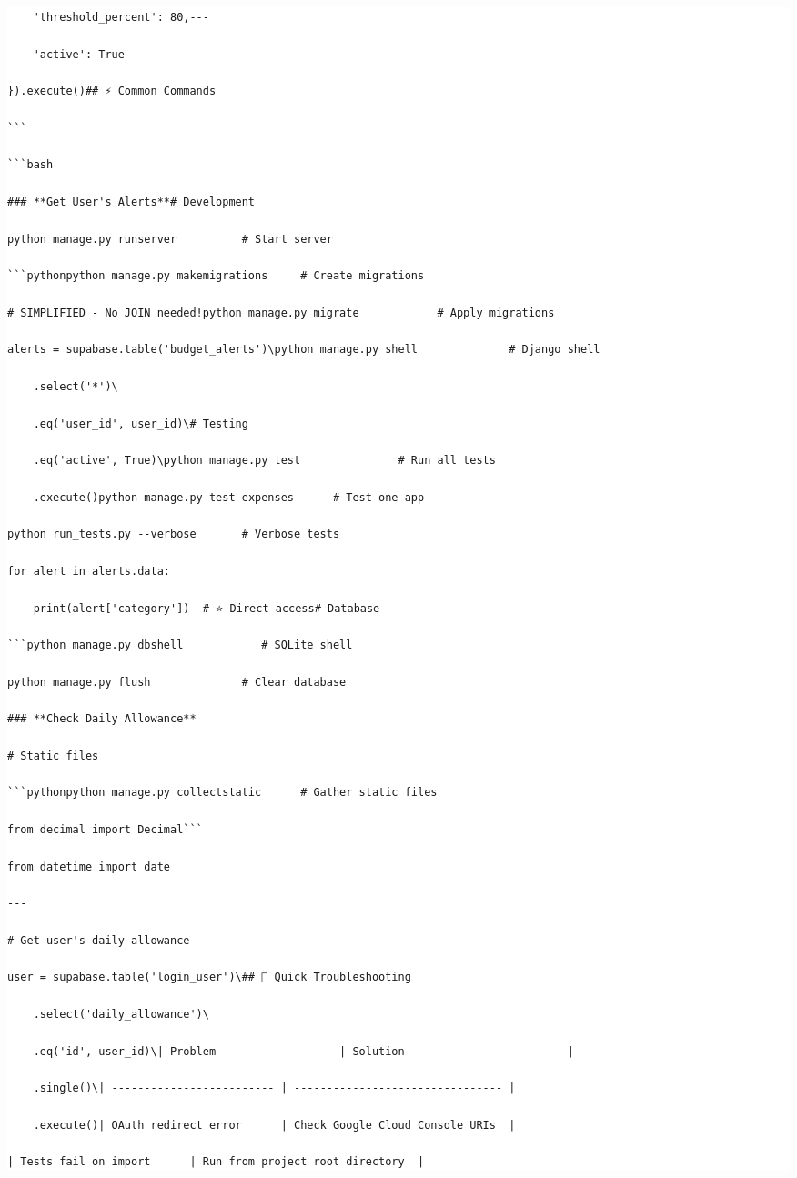 ````
    'threshold_percent': 80,---

    'active': True

}).execute()## ⚡ Common Commands

```

```bash

### **Get User's Alerts**# Development

python manage.py runserver          # Start server

```pythonpython manage.py makemigrations     # Create migrations

# SIMPLIFIED - No JOIN needed!python manage.py migrate            # Apply migrations

alerts = supabase.table('budget_alerts')\python manage.py shell              # Django shell

    .select('*')\

    .eq('user_id', user_id)\# Testing

    .eq('active', True)\python manage.py test               # Run all tests

    .execute()python manage.py test expenses      # Test one app

python run_tests.py --verbose       # Verbose tests

for alert in alerts.data:

    print(alert['category'])  # ⭐ Direct access# Database

```python manage.py dbshell            # SQLite shell

python manage.py flush              # Clear database

### **Check Daily Allowance**

# Static files

```pythonpython manage.py collectstatic      # Gather static files

from decimal import Decimal```

from datetime import date

---

# Get user's daily allowance

user = supabase.table('login_user')\## 🐛 Quick Troubleshooting

    .select('daily_allowance')\

    .eq('id', user_id)\| Problem                   | Solution                         |

    .single()\| ------------------------- | -------------------------------- |

    .execute()| OAuth redirect error      | Check Google Cloud Console URIs  |

| Tests fail on import      | Run from project root directory  |

````